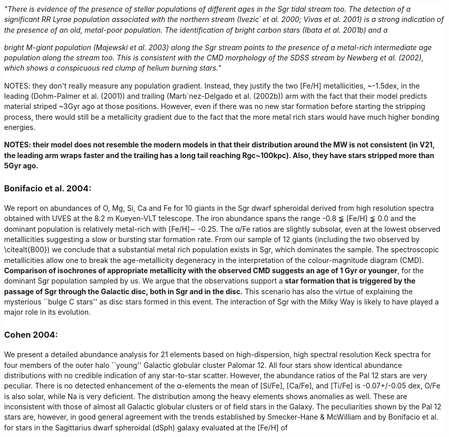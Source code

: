 *"There is evidence of the presence of stellar populations of different
ages in the Sgr tidal stream too. The detection of a significant RR
Lyrae population associated with the northern stream (Ivezic´ et al.
2000; Vivas et al. 2001) is a strong indication of the presence of an
old, metal-poor population. The identification of bright carbon stars
(Ibata et al. 2001b) and a*

*bright M-giant population (Majewski et al. 2003) along the Sgr stream
points to the presence of a metal-rich intermediate age population along
the stream too. This is consistent with the CMD morphology of the SDSS
stream by Newberg et al. (2002), which shows a conspicuous red clump of
helium burning stars."*

NOTES: they don't really measure any population gradient. Instead, they
justify the two \[Fe/H\] metallicities, \~-1.5dex, in the leading
(Dohm-Palmer et al. (2001)) and trailing (Martı´nez-Delgado et al.
(2002b)) arm with the fact that their model predicts material striped
\~3Gyr ago at those positions. However, even if there was no new star
formation before starting the stripping process, there would still be a
metallicity gradient due to the fact that the more metal rich stars
would have much higher bonding energies.

**NOTES: their model does not resemble the modern models in that their
distribution around the MW is not consistent (in V21, the leading arm
wraps faster and the trailing has a long tail reaching Rgc\~100kpc).
Also, they have stars stripped more than 5Gyr ago.**

### Bonifacio et al. 2004:

We report on abundances of O, Mg, Si, Ca and Fe for 10 giants in the Sgr
dwarf spheroidal derived from high resolution spectra obtained with UVES
at the 8.2 m Kueyen-VLT telescope. The iron abundance spans the range
-0.8 ⪉ \[Fe/H\] ⪉ 0.0 and the dominant population is relatively
metal-rich with \[Fe/H\]∼ -0.25. The α/Fe ratios are slightly subsolar,
even at the lowest observed metallicities suggesting a slow or bursting
star formation rate. From our sample of 12 giants (including the two
observed by \\citealt{B00}) we conclude that a substantial metal rich
population exists in Sgr, which dominates the sample. The spectroscopic
metallicities allow one to break the age-metallicity degeneracy in the
interpretation of the colour-magnitude diagram (CMD). **Comparison of
isochrones of appropriate metallicity with the observed CMD suggests an
age of 1 Gyr or younger**, for the dominant Sgr population sampled by
us. We argue that the observations support a **star formation that is
triggered by the passage of Sgr through the Galactic disc, both in Sgr
and in the disc.** This scenario has also the virtue of explaining the
mysterious \`\`bulge C stars\'\' as disc stars formed in this event. The
interaction of Sgr with the Milky Way is likely to have played a major
role in its evolution.

### Cohen 2004:

We present a detailed abundance analysis for 21 elements based on
high-dispersion, high spectral resolution Keck spectra for four members
of the outer halo \`\`young\'\' Galactic globular cluster Palomar 12.
All four stars show identical abundance distributions with no credible
indication of any star-to-star scatter. However, the abundance ratios of
the Pal 12 stars are very peculiar. There is no detected enhancement of
the α-elements the mean of \[Si/Fe\], \[Ca/Fe\], and \[Ti/Fe\] is
-0.07+/-0.05 dex, O/Fe is also solar, while Na is very deficient. The
distribution among the heavy elements shows anomalies as well. These are
inconsistent with those of almost all Galactic globular clusters or of
field stars in the Galaxy. The peculiarities shown by the Pal 12 stars
are, however, in good general agreement with the trends established by
Smecker-Hane & McWilliam and by Bonifacio et al. for stars in the
Sagittarius dwarf spheroidal (dSph) galaxy evaluated at the \[Fe/H\] of